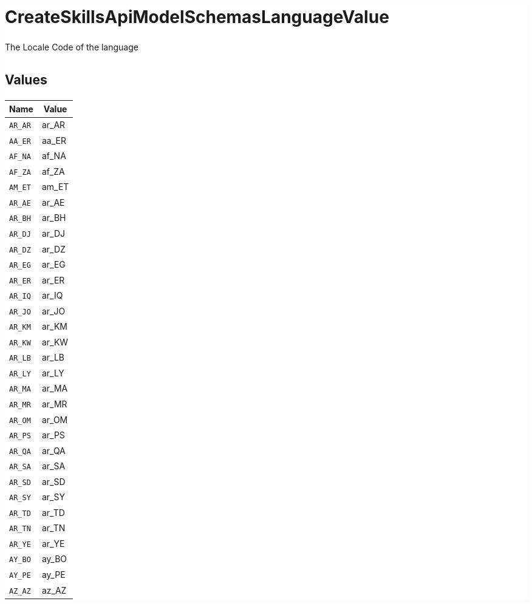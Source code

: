 # CreateSkillsApiModelSchemasLanguageValue

The Locale Code of the language


## Values

| Name     | Value    |
| -------- | -------- |
| `AR_AR`  | ar_AR    |
| `AA_ER`  | aa_ER    |
| `AF_NA`  | af_NA    |
| `AF_ZA`  | af_ZA    |
| `AM_ET`  | am_ET    |
| `AR_AE`  | ar_AE    |
| `AR_BH`  | ar_BH    |
| `AR_DJ`  | ar_DJ    |
| `AR_DZ`  | ar_DZ    |
| `AR_EG`  | ar_EG    |
| `AR_ER`  | ar_ER    |
| `AR_IQ`  | ar_IQ    |
| `AR_JO`  | ar_JO    |
| `AR_KM`  | ar_KM    |
| `AR_KW`  | ar_KW    |
| `AR_LB`  | ar_LB    |
| `AR_LY`  | ar_LY    |
| `AR_MA`  | ar_MA    |
| `AR_MR`  | ar_MR    |
| `AR_OM`  | ar_OM    |
| `AR_PS`  | ar_PS    |
| `AR_QA`  | ar_QA    |
| `AR_SA`  | ar_SA    |
| `AR_SD`  | ar_SD    |
| `AR_SY`  | ar_SY    |
| `AR_TD`  | ar_TD    |
| `AR_TN`  | ar_TN    |
| `AR_YE`  | ar_YE    |
| `AY_BO`  | ay_BO    |
| `AY_PE`  | ay_PE    |
| `AZ_AZ`  | az_AZ    |